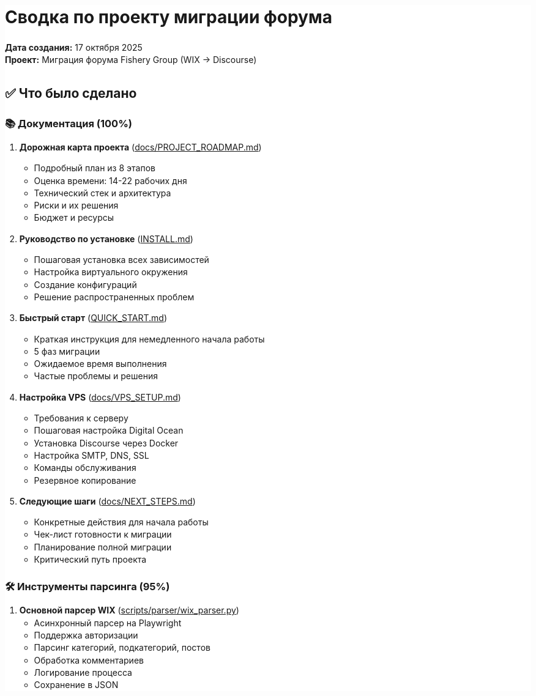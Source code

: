 # Сводка по проекту миграции форума

**Дата создания:** 17 октября 2025  
**Проект:** Миграция форума Fishery Group (WIX → Discourse)

## ✅ Что было сделано

### 📚 Документация (100%)

1. **Дорожная карта проекта** ([docs/PROJECT_ROADMAP.md](docs/PROJECT_ROADMAP.md))
   - Подробный план из 8 этапов
   - Оценка времени: 14-22 рабочих дня
   - Технический стек и архитектура
   - Риски и их решения
   - Бюджет и ресурсы

2. **Руководство по установке** ([INSTALL.md](INSTALL.md))
   - Пошаговая установка всех зависимостей
   - Настройка виртуального окружения
   - Создание конфигураций
   - Решение распространенных проблем

3. **Быстрый старт** ([QUICK_START.md](QUICK_START.md))
   - Краткая инструкция для немедленного начала работы
   - 5 фаз миграции
   - Ожидаемое время выполнения
   - Частые проблемы и решения

4. **Настройка VPS** ([docs/VPS_SETUP.md](docs/VPS_SETUP.md))
   - Требования к серверу
   - Пошаговая настройка Digital Ocean
   - Установка Discourse через Docker
   - Настройка SMTP, DNS, SSL
   - Команды обслуживания
   - Резервное копирование

5. **Следующие шаги** ([docs/NEXT_STEPS.md](docs/NEXT_STEPS.md))
   - Конкретные действия для начала работы
   - Чек-лист готовности к миграции
   - Планирование полной миграции
   - Критический путь проекта

### 🛠️ Инструменты парсинга (95%)

1. **Основной парсер WIX** ([scripts/parser/wix_parser.py](scripts/parser/wix_parser.py))
   - Асинхронный парсер на Playwright
   - Поддержка авторизации
   - Парсинг категорий, подкатегорий, постов
   - Обработка комментариев
   - Логирование процесса
   - Сохранение в JSON
